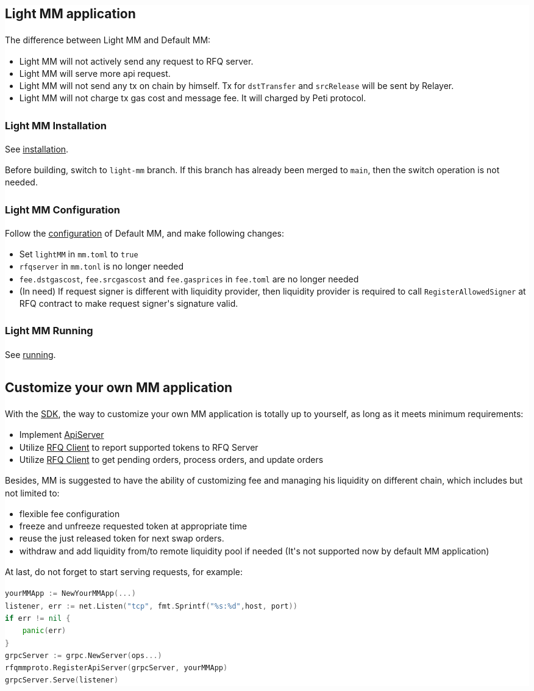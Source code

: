 ## Light MM application

The difference between Light MM and Default MM:
* Light MM will not actively send any request to RFQ server.
* Light MM will serve more api request.
* Light MM will not send any tx on chain by himself. Tx for `dstTransfer` and `srcRelease` will be sent by Relayer.
* Light MM will not charge tx gas cost and message fee. It will charged by Peti protocol.

### Light MM Installation

See [installation](#installation). 

Before building, switch to `light-mm` branch. If this branch has already been merged to `main`, then the switch operation
is not needed.

### Light MM Configuration

Follow the [configuration](#configuration) of Default MM, and make following changes:
* Set `lightMM` in `mm.toml` to `true`
* `rfqserver` in `mm.tonl` is no longer needed
* `fee.dstgascost`, `fee.srcgascost` and `fee.gasprices` in `fee.toml` are no longer needed
* (In need) If request signer is different with liquidity provider, then liquidity provider is required to call 
`RegisterAllowedSigner` at RFQ contract to make request signer's signature valid.

### Light MM Running

See [running](#running).

## Customize your own MM application

With the [SDK](./sdk.md#sdk), the way to customize your own MM application is totally up to yourself, as long as it meets
minimum requirements:
* Implement [ApiServer](./sdk.md#interface-apiserver)
* Utilize [RFQ Client](./sdk.md#type-client) to report supported tokens to RFQ Server
* Utilize [RFQ Client](./sdk.md#type-client) to get pending orders, process orders, and update orders

Besides, MM is suggested to have the ability of customizing fee and managing his liquidity on different chain, which includes but not limited
to:

- flexible fee configuration
- freeze and unfreeze requested token at appropriate time
- reuse the just released token for next swap orders.
- withdraw and add liquidity from/to remote liquidity pool if needed (It's not supported now by default MM application)

At last, do not forget to start serving requests, for example:
```go
yourMMApp := NewYourMMApp(...)
listener, err := net.Listen("tcp", fmt.Sprintf("%s:%d",host, port))
if err != nil {
	panic(err)
}
grpcServer := grpc.NewServer(ops...)
rfqmmproto.RegisterApiServer(grpcServer, yourMMApp)
grpcServer.Serve(listener)
```
